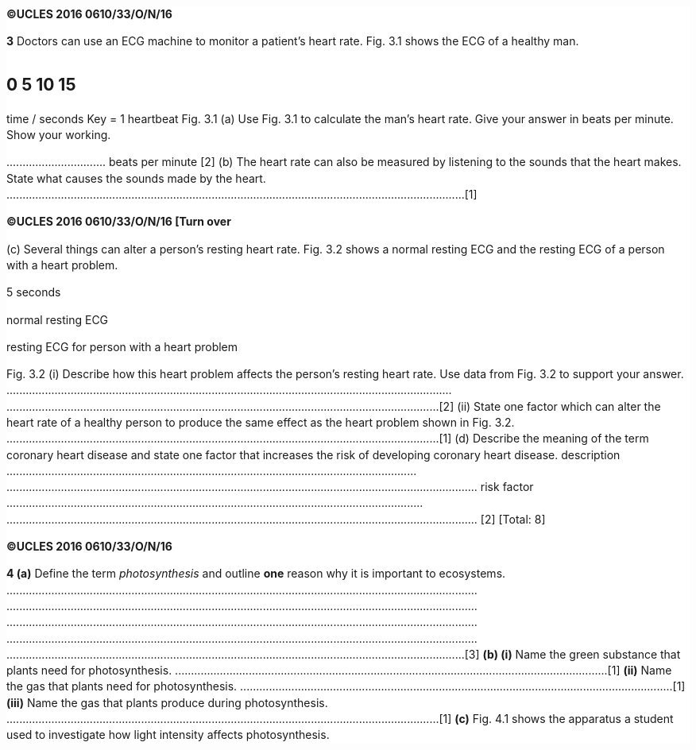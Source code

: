 
**©UCLES 2016 0610/33/O/N/16** 

**3** Doctors can use an ECG machine to monitor a patient’s heart rate. Fig. 3.1 shows the ECG of a healthy man. 

## 0 5 10 15 

 time / seconds Key = 1 heartbeat Fig. 3.1 (a) Use Fig. 3.1 to calculate the man’s heart rate. Give your answer in beats per minute. Show your working. 

 ............................... beats per minute [2] (b) The heart rate can also be measured by listening to the sounds that the heart makes. State what causes the sounds made by the heart. ...............................................................................................................................................[1] 


**©UCLES 2016 0610/33/O/N/16 [Turn over** 

 (c) Several things can alter a person’s resting heart rate. Fig. 3.2 shows a normal resting ECG and the resting ECG of a person with a heart problem. 

 5 seconds 

 normal resting ECG 

 resting ECG for person with a heart problem 

 Fig. 3.2 (i) Describe how this heart problem affects the person’s resting heart rate. Use data from Fig. 3.2 to support your answer. ........................................................................................................................................... .......................................................................................................................................[2] (ii) State one factor which can alter the heart rate of a healthy person to produce the same effect as the heart problem shown in Fig. 3.2. .......................................................................................................................................[1] (d) Describe the meaning of the term coronary heart disease and state one factor that increases the risk of developing coronary heart disease. description ................................................................................................................................ ................................................................................................................................................... risk factor .................................................................................................................................. ................................................................................................................................................... [2] [Total: 8] 


**©UCLES 2016 0610/33/O/N/16** 

**4 (a)** Define the term _photosynthesis_ and outline **one** reason why it is important to ecosystems. ................................................................................................................................................... ................................................................................................................................................... ................................................................................................................................................... ................................................................................................................................................... ...............................................................................................................................................[3] **(b) (i)** Name the green substance that plants need for photosynthesis. .......................................................................................................................................[1] **(ii)** Name the gas that plants need for photosynthesis. .......................................................................................................................................[1] **(iii)** Name the gas that plants produce during photosynthesis. .......................................................................................................................................[1] **(c)** Fig. 4.1 shows the apparatus a student used to investigate how light intensity affects photosynthesis. 
